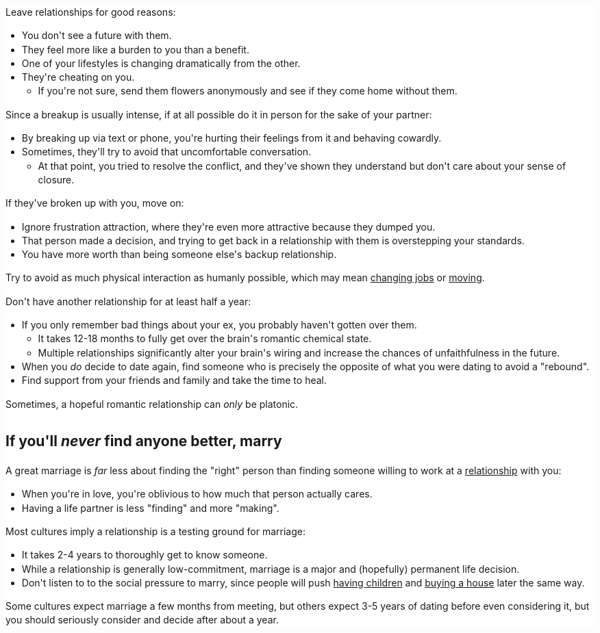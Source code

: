 Leave relationships for good reasons:

- You don't see a future with them.
- They feel more like a burden to you than a benefit.
- One of your lifestyles is changing dramatically from the other.
- They're cheating on you.
  - If you're not sure, send them flowers anonymously and see if they come home without them.

Since a breakup is usually intense, if at all possible do it in person for the sake of your partner:

- By breaking up via text or phone, you're hurting their feelings from it and behaving cowardly.
- Sometimes, they'll try to avoid that uncomfortable conversation.
  - At that point, you tried to resolve the conflict, and they've shown they understand but don't care about your sense of closure.

If they've broken up with you, move on:

- Ignore frustration attraction, where they're even more attractive because they dumped you.
- That person made a decision, and trying to get back in a relationship with them is overstepping your standards.
- You have more worth than being someone else's backup relationship.

Try to avoid as much physical interaction as humanly possible, which may mean [changing jobs](jobs-1_why.md) or [moving](home-moving.md).

Don't have another relationship for at least half a year:

- If you only remember bad things about your ex, you probably haven't gotten over them.
  - It takes 12-18 months to fully get over the brain's romantic chemical state.
  - Multiple relationships significantly alter your brain's wiring and increase the chances of unfaithfulness in the future.
- When you *do* decide to date again, find someone who is precisely the opposite of what you were dating to avoid a "rebound".
- Find support from your friends and family and take the time to heal.

Sometimes, a hopeful romantic relationship can *only* be platonic.

## If you'll *never* find anyone better, marry

A great marriage is *far* less about finding the "right" person than finding someone willing to work at a [relationship](relationships-3_marriage.md) with you:

- When you're in love, you're oblivious to how much that person actually cares.
- Having a life partner is less "finding" and more "making".

Most cultures imply a relationship is a testing ground for marriage:

- It takes 2-4 years to thoroughly get to know someone.
- While a relationship is generally low-commitment, marriage is a major and (hopefully) permanent life decision.
- Don't listen to to the social pressure to marry, since people will push [having children](parenting-1_babies.md) and [buying a house](home-buysell.md) later the same way.

Some cultures expect marriage a few months from meeting, but others expect 3-5 years of dating before even considering it, but you should seriously consider and decide after about a year.
